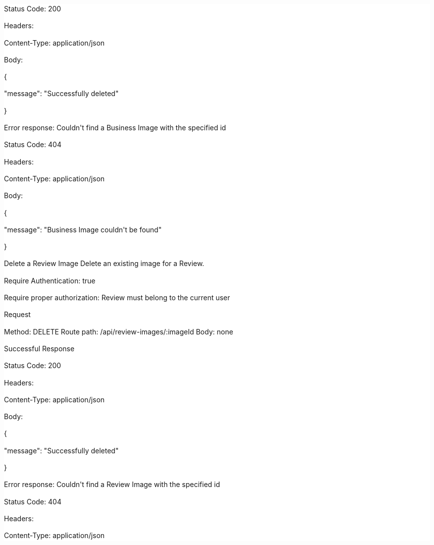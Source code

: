 Status Code: 200

Headers:

Content-Type: application/json

Body:

{

"message": "Successfully deleted"

}

Error response: Couldn't find a Business Image with the specified id

Status Code: 404

Headers:

Content-Type: application/json

Body:

{

"message": "Business Image couldn't be found"

}

Delete a Review Image
Delete an existing image for a Review.

Require Authentication: true

Require proper authorization: Review must belong to the current user

Request

Method: DELETE Route path: /api/review-images/:imageId Body: none

Successful Response

Status Code: 200

Headers:

Content-Type: application/json

Body:

{

"message": "Successfully deleted"

}

Error response: Couldn't find a Review Image with the specified id

Status Code: 404

Headers:

Content-Type: application/json
